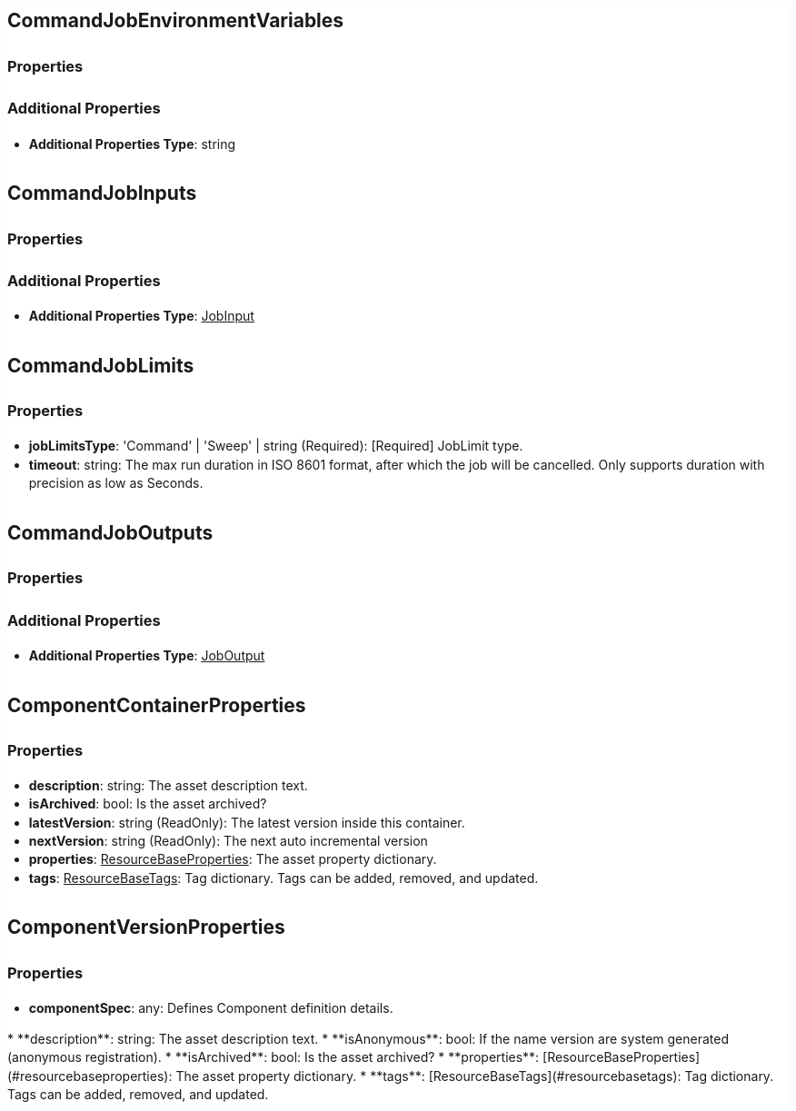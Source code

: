 ## CommandJobEnvironmentVariables
### Properties
### Additional Properties
* **Additional Properties Type**: string

## CommandJobInputs
### Properties
### Additional Properties
* **Additional Properties Type**: [JobInput](#jobinput)

## CommandJobLimits
### Properties
* **jobLimitsType**: 'Command' | 'Sweep' | string (Required): [Required] JobLimit type.
* **timeout**: string: The max run duration in ISO 8601 format, after which the job will be cancelled. Only supports duration with precision as low as Seconds.

## CommandJobOutputs
### Properties
### Additional Properties
* **Additional Properties Type**: [JobOutput](#joboutput)

## ComponentContainerProperties
### Properties
* **description**: string: The asset description text.
* **isArchived**: bool: Is the asset archived?
* **latestVersion**: string (ReadOnly): The latest version inside this container.
* **nextVersion**: string (ReadOnly): The next auto incremental version
* **properties**: [ResourceBaseProperties](#resourcebaseproperties): The asset property dictionary.
* **tags**: [ResourceBaseTags](#resourcebasetags): Tag dictionary. Tags can be added, removed, and updated.

## ComponentVersionProperties
### Properties
* **componentSpec**: any: Defines Component definition details.
<see href="https://docs.microsoft.com/en-us/azure/machine-learning/reference-yaml-component-command" />
* **description**: string: The asset description text.
* **isAnonymous**: bool: If the name version are system generated (anonymous registration).
* **isArchived**: bool: Is the asset archived?
* **properties**: [ResourceBaseProperties](#resourcebaseproperties): The asset property dictionary.
* **tags**: [ResourceBaseTags](#resourcebasetags): Tag dictionary. Tags can be added, removed, and updated.

